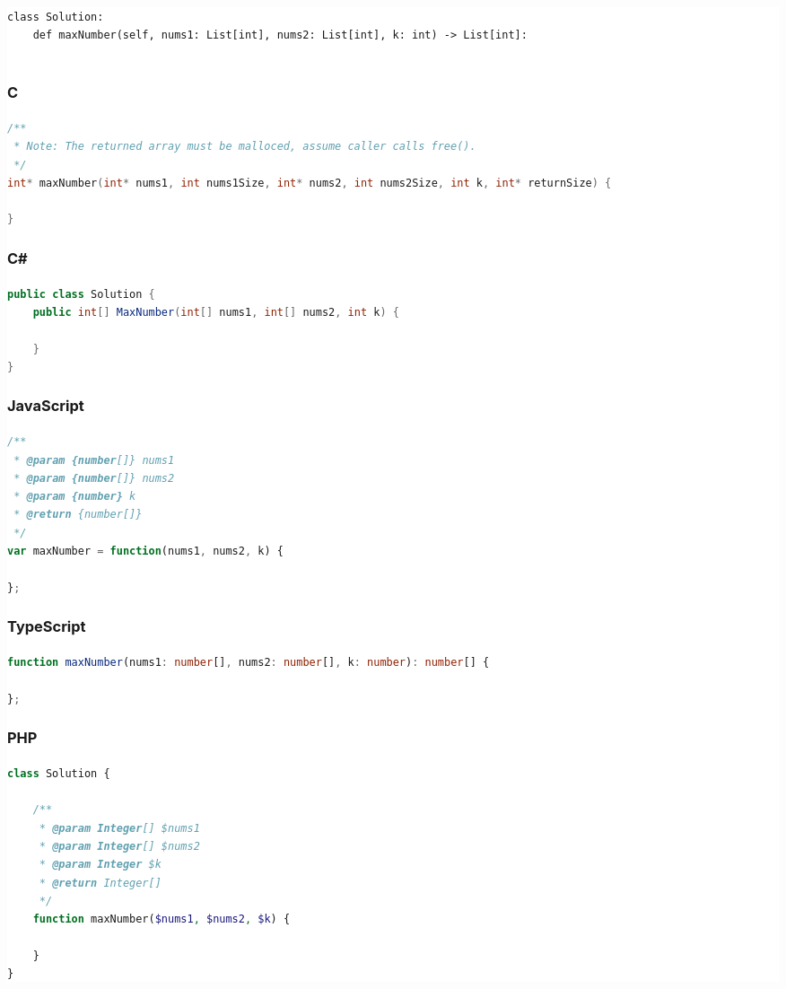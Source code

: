 ```python3
class Solution:
    def maxNumber(self, nums1: List[int], nums2: List[int], k: int) -> List[int]:
        
```

### C

```c
/**
 * Note: The returned array must be malloced, assume caller calls free().
 */
int* maxNumber(int* nums1, int nums1Size, int* nums2, int nums2Size, int k, int* returnSize) {
    
}
```

### C#

```csharp
public class Solution {
    public int[] MaxNumber(int[] nums1, int[] nums2, int k) {
        
    }
}
```

### JavaScript

```javascript
/**
 * @param {number[]} nums1
 * @param {number[]} nums2
 * @param {number} k
 * @return {number[]}
 */
var maxNumber = function(nums1, nums2, k) {
    
};
```

### TypeScript

```typescript
function maxNumber(nums1: number[], nums2: number[], k: number): number[] {
    
};
```

### PHP

```php
class Solution {

    /**
     * @param Integer[] $nums1
     * @param Integer[] $nums2
     * @param Integer $k
     * @return Integer[]
     */
    function maxNumber($nums1, $nums2, $k) {
        
    }
}
```
